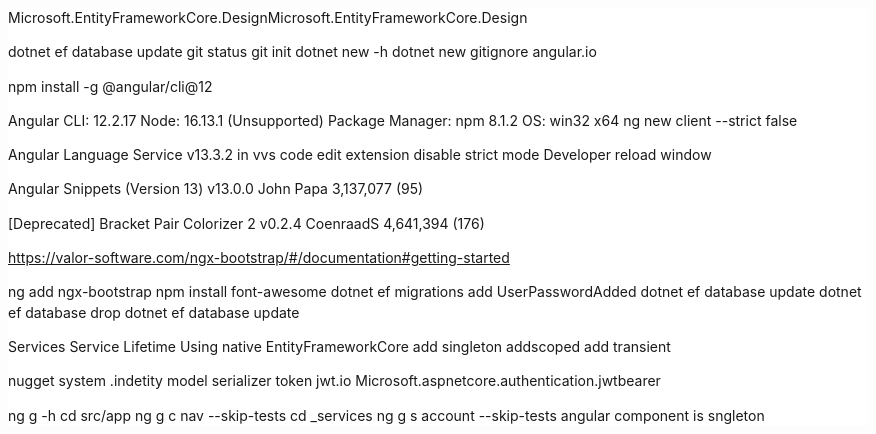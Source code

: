 Microsoft.EntityFrameworkCore.DesignMicrosoft.EntityFrameworkCore.Design

dotnet ef database update
git status
git init
dotnet new -h
dotnet new gitignore
angular.io

npm install -g @angular/cli@12

Angular CLI: 12.2.17
Node: 16.13.1 (Unsupported)
Package Manager: npm 8.1.2
OS: win32 x64
ng new client --strict false

Angular Language Service
v13.3.2  in vvs code edit extension disable strict mode
Developer reload window


Angular Snippets (Version 13)
v13.0.0
John Papa
3,137,077
(95)

[Deprecated] Bracket Pair Colorizer 2
v0.2.4
CoenraadS
4,641,394
(176)

https://valor-software.com/ngx-bootstrap/#/documentation#getting-started

ng add ngx-bootstrap
npm install font-awesome
dotnet ef migrations add UserPasswordAdded
dotnet ef database update
dotnet ef database drop
dotnet ef database update


Services Service Lifetime
Using native EntityFrameworkCore
add singleton
addscoped
add transient

nugget system .indetity model serializer token
jwt.io
Microsoft.aspnetcore.authentication.jwtbearer

ng g -h
cd src/app
	ng g c nav --skip-tests
	cd _services
	ng g s account --skip-tests
	angular component is sngleton
	